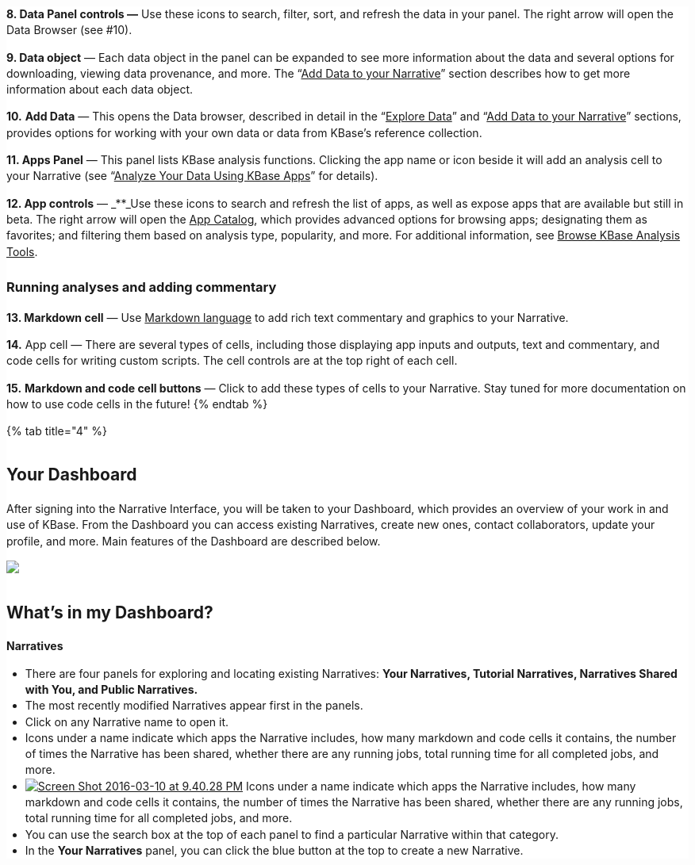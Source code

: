 **8. Data Panel controls —** Use these icons to search, filter, sort, and refresh the data in your panel. The right arrow will open the Data Browser \(see \#10\).

**9. Data object** — Each data object in the panel can be expanded to see more information about the data and several options for downloading, viewing data provenance, and more. The “[Add Data to your Narrative](https://kbase.us/narrative-guide/add-data-to-your-narrative/)” section describes how to get more information about each data object.

**10.** **Add Data** — This opens the Data browser, described in detail in the “[Explore Data](https://kbase.us/narrative-guide/explore-data/)” and “[Add Data to your Narrative](https://kbase.us/narrative-guide/add-data-to-your-narrative/)” sections, provides options for working with your own data or data from KBase’s reference collection.

**11. Apps Panel** — This panel lists KBase analysis functions. Clicking the app name or icon beside it will add an analysis cell to your Narrative \(see “[Analyze Your Data Using KBase Apps](https://kbase.us/narrative-guide/run-apps-and-methods-to-analyze-your-data/)” for details\).

**12. App controls** — _\*\*_Use these icons to search and refresh the list of apps, as well as expose apps that are available but still in beta. The right arrow will open the [App Catalog](https://narrative.kbase.us/#appcatalog), which provides advanced options for browsing apps; designating them as favorites; and filtering them based on analysis type, popularity, and more. For additional information, see [Browse KBase Analysis Tools](https://kbase.us/narrative-guide/browse-apps-and-methods/).

### Running analyses and adding commentary

**13. Markdown cell** — Use [Markdown language](https://blog.ghost.org/markdown/) to add rich text commentary and graphics to your Narrative.

**14.** App cell — There are several types of cells, including those displaying app inputs and outputs, text and commentary, and code cells for writing custom scripts. The cell controls are at the top right of each cell.

**15.** **Markdown and code cell buttons** — Click to add these types of cells to your Narrative. Stay tuned for more documentation on how to use code cells in the future!
{% endtab %}

{% tab title="4" %}
## Your Dashboard

After signing into the Narrative Interface, you will be taken to your Dashboard, which provides an overview of your work in and use of KBase. From the Dashboard you can access existing Narratives, create new ones, contact collaborators, update your profile, and more. Main features of the Dashboard are described below.

![](https://kbase.us/wp-content/uploads/2015/02/Dashboard1-1.png)

## What’s in my Dashboard?

**Narratives**

* There are four panels for exploring and locating existing Narratives: **Your Narratives, Tutorial Narratives, Narratives Shared with You, and Public Narratives.**
* The most recently modified Narratives appear first in the panels.
* Click on any Narrative name to open it.
* Icons under a name indicate which apps the Narrative includes, how many markdown and code cells it contains, the number of times the Narrative has been shared, whether there are any running jobs, total running time for all completed jobs, and more.
* [![Screen Shot 2016-03-10 at 9.40.28 PM](https://kbase.us/wp-content/uploads/2015/02/Narrative1.png)](https://kbase.us/wp-content/uploads/2015/02/Narrative1.png) Icons under a name indicate which apps the Narrative includes, how many markdown and code cells it contains, the number of times the Narrative has been shared, whether there are any running jobs, total running time for all completed jobs, and more.
* You can use the search box at the top of each panel to find a particular Narrative within that category.
* In the **Your Narratives** panel, you can click the blue button at the top to create a new Narrative.
